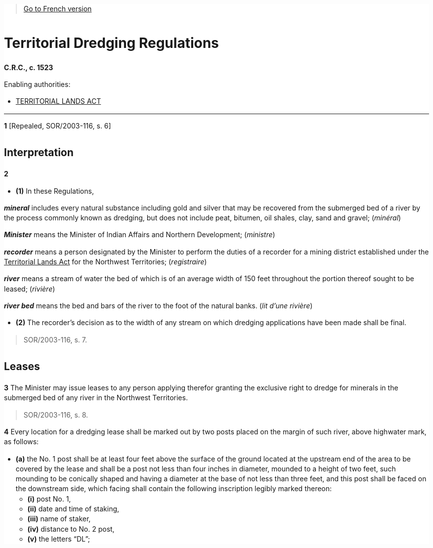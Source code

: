 > [Go to French version](/fr/Règlements/Codification%20des%20règlements%20du%20Canada/1501-1600/C.R.C.,%20ch.%201523.md)

# Territorial Dredging Regulations

**C.R.C., c. 1523**

Enabling authorities: 
- [TERRITORIAL LANDS ACT](/en/Acts/Revised%20Statutes%20of%20Canada/T/T-7.md)

----------


**1** [Repealed, SOR/2003-116, s. 6]




## Interpretation


**2** 

- **(1)** In these Regulations,

***mineral*** includes every natural substance including gold and silver that may be recovered from the submerged bed of a river by the process commonly known as dredging, but does not include peat, bitumen, oil shales, clay, sand and gravel; (*minéral*)

***Minister*** means the Minister of Indian Affairs and Northern Development; (*ministre*)

***recorder*** means a person designated by the Minister to perform the duties of a recorder for a mining district established under the [Territorial Lands Act](/en/Acts/Revised%20Statutes%20of%20Canada/T/T-7.md) for the Northwest Territories; (*registraire*)

***river*** means a stream of water the bed of which is of an average width of 150 feet throughout the portion thereof sought to be leased; (*rivière*)

***river bed*** means the bed and bars of the river to the foot of the natural banks. (*lit d’une rivière*)

- **(2)** The recorder’s decision as to the width of any stream on which dredging applications have been made shall be final.
> SOR/2003-116, s. 7.





## Leases


**3** The Minister may issue leases to any person applying therefor granting the exclusive right to dredge for minerals in the submerged bed of any river in the Northwest Territories.
> SOR/2003-116, s. 8.




**4** Every location for a dredging lease shall be marked out by two posts placed on the margin of such river, above highwater mark, as follows:
- **(a)** the No. 1 post shall be at least four feet above the surface of the ground located at the upstream end of the area to be covered by the lease and shall be a post not less than four inches in diameter, mounded to a height of two feet, such mounding to be conically shaped and having a diameter at the base of not less than three feet, and this post shall be faced on the downstream side, which facing shall contain the following inscription legibly marked thereon:
	- **(i)** post No. 1,
	- **(ii)** date and time of staking,
	- **(iii)** name of staker,
	- **(iv)** distance to No. 2 post,
	- **(v)** the letters “DL”;